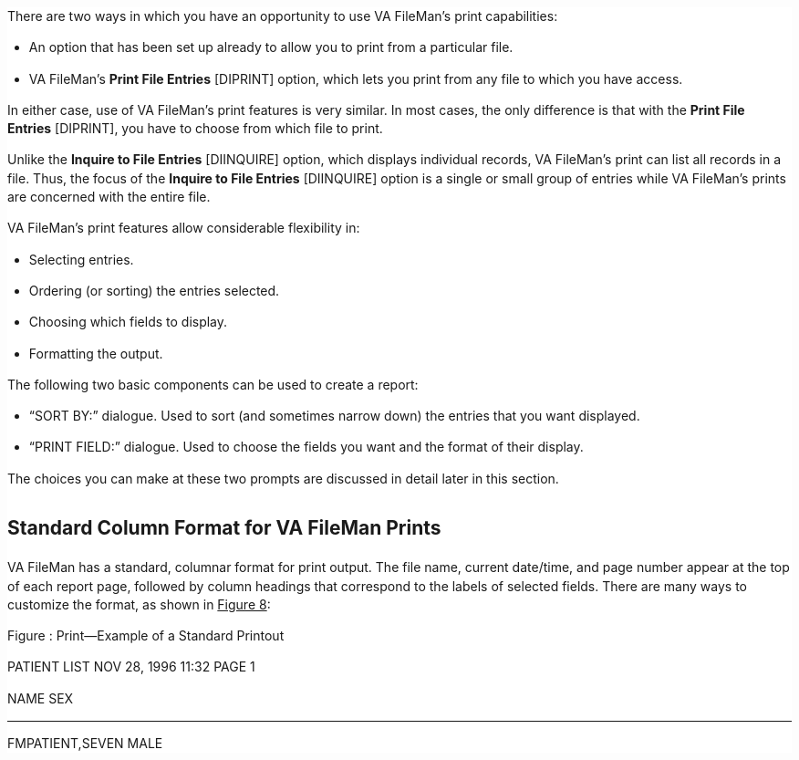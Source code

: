 There are two ways in which you have an opportunity to use VA FileMan’s
print capabilities:

- An option that has been set up already to allow you to print from a
  particular file.

- VA FileMan’s **Print File Entries** \[DIPRINT\] option, which lets you
  print from any file to which you have access.

In either case, use of VA FileMan’s print features is very similar. In
most cases, the only difference is that with the **Print File Entries**
\[DIPRINT\], you have to choose from which file to print.

Unlike the **Inquire to File Entries** \[DIINQUIRE\] option, which
displays individual records, VA FileMan’s print can list all records in
a file. Thus, the focus of the **Inquire to File Entries** \[DIINQUIRE\]
option is a single or small group of entries while VA FileMan’s prints
are concerned with the entire file.

VA FileMan’s print features allow considerable flexibility in:

- Selecting entries.

- Ordering (or sorting) the entries selected.

- Choosing which fields to display.

- Formatting the output.

The following two basic components can be used to create a report:

- “SORT BY:” dialogue. Used to sort (and sometimes narrow down) the
  entries that you want displayed.

- “PRINT FIELD:” dialogue. Used to choose the fields you want and the
  format of their display.

The choices you can make at these two prompts are discussed in detail
later in this section.

## Standard Column Format for VA FileMan Prints

VA FileMan has a standard, columnar format for print output. The file
name, current date/time, and page number appear at the top of each
report page, followed by column headings that correspond to the labels
of selected fields. There are many ways to customize the format, as
shown in <u>Figure 8</u>:

<span id="_Ref446146148" class="anchor"></span>Figure : Print—Example of
a Standard Printout

PATIENT LIST NOV 28, 1996 11:32 PAGE 1

NAME SEX

---------------------------------------------------------------------

FMPATIENT,SEVEN MALE
